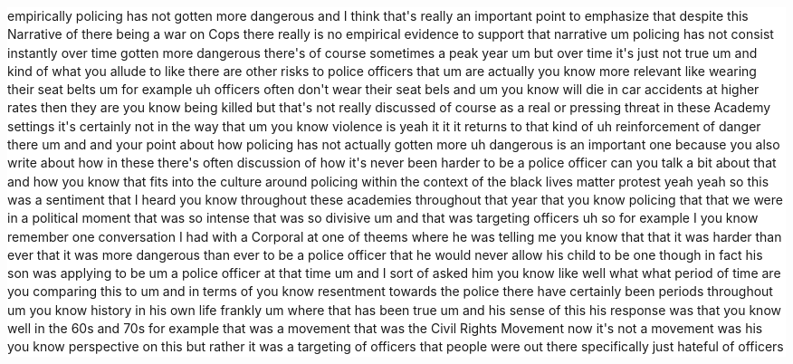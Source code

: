 empirically policing has not gotten more
dangerous and I think that's really an
important point to emphasize that
despite this Narrative of there being a
war on Cops there really is no empirical
evidence to support that narrative um
policing has not consist instantly over
time gotten more dangerous there's of
course sometimes a peak year um but over
time it's just not true um and kind of
what you allude to like there are other
risks to police officers that um are
actually you know more relevant like
wearing their seat belts um for example
uh officers often don't wear their seat
bels and um you know will die in car
accidents at higher rates then they are
you know being killed but that's not
really discussed of course as a real or
pressing threat in these Academy
settings it's certainly not in the way
that um you know violence is yeah it it
it returns to that kind of uh
reinforcement of danger there um and and
your point about how policing has not
actually gotten more uh dangerous is an
important one because you also write
about how in these there's often
discussion of how it's never been harder
to be a police officer can you talk a
bit about that and how you know that
fits into the culture around policing
within the context of the black lives
matter protest yeah yeah so this was a
sentiment that I heard you know
throughout these academies throughout
that year that you know policing that
that we were in a political moment that
was so intense that was so divisive um
and that was targeting officers uh so
for example I you know remember one
conversation I had with a Corporal at
one of theems where he was telling me
you know that that it was harder than
ever that it was more dangerous than
ever to be a police officer that he
would never allow his child to be one
though in fact his son was applying to
be um a police officer at that time um
and I sort of asked him you know like
well what what period of time are you
comparing this to um and in terms of you
know resentment towards the police there
have certainly been periods throughout
um you know history in his own life
frankly um where that has been true um
and his sense of this his response was
that you know well in the 60s and 70s
for example that was a movement that was
the Civil Rights Movement now it's not a
movement was his you know perspective on
this but rather it was a targeting of
officers that people were out there
specifically just hateful of officers